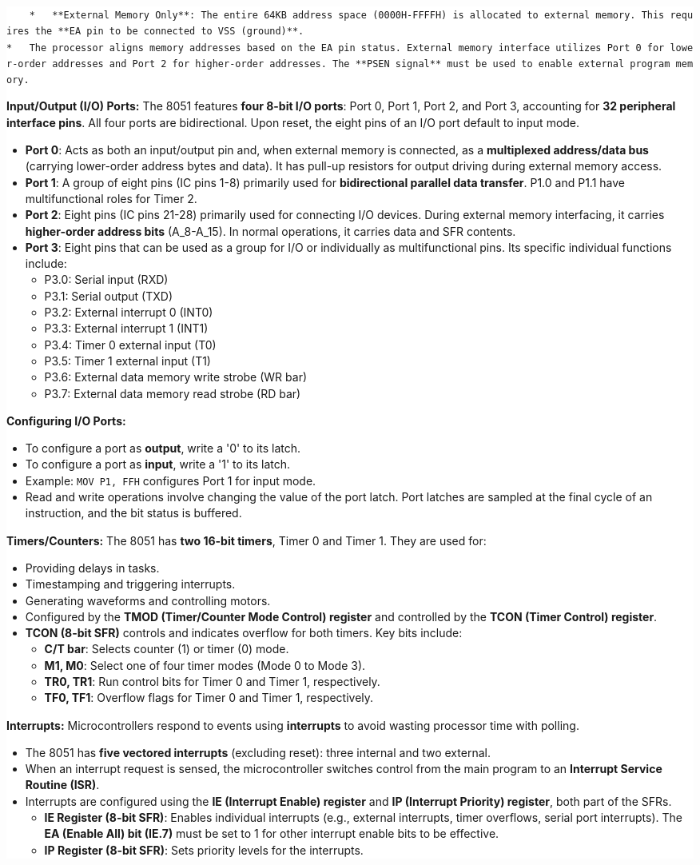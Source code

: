         *   **External Memory Only**: The entire 64KB address space (0000H-FFFFH) is allocated to external memory. This requires the **EA pin to be connected to VSS (ground)**.
    *   The processor aligns memory addresses based on the EA pin status. External memory interface utilizes Port 0 for lower-order addresses and Port 2 for higher-order addresses. The **PSEN signal** must be used to enable external program memory.

**Input/Output (I/O) Ports:**
The 8051 features **four 8-bit I/O ports**: Port 0, Port 1, Port 2, and Port 3, accounting for **32 peripheral interface pins**. All four ports are bidirectional. Upon reset, the eight pins of an I/O port default to input mode.
*   **Port 0**: Acts as both an input/output pin and, when external memory is connected, as a **multiplexed address/data bus** (carrying lower-order address bytes and data). It has pull-up resistors for output driving during external memory access.
*   **Port 1**: A group of eight pins (IC pins 1-8) primarily used for **bidirectional parallel data transfer**. P1.0 and P1.1 have multifunctional roles for Timer 2.
*   **Port 2**: Eight pins (IC pins 21-28) primarily used for connecting I/O devices. During external memory interfacing, it carries **higher-order address bits** (A_8-A_15). In normal operations, it carries data and SFR contents.
*   **Port 3**: Eight pins that can be used as a group for I/O or individually as multifunctional pins. Its specific individual functions include:
    *   P3.0: Serial input (RXD)
    *   P3.1: Serial output (TXD)
    *   P3.2: External interrupt 0 (INT0)
    *   P3.3: External interrupt 1 (INT1)
    *   P3.4: Timer 0 external input (T0)
    *   P3.5: Timer 1 external input (T1)
    *   P3.6: External data memory write strobe (WR bar)
    *   P3.7: External data memory read strobe (RD bar)

**Configuring I/O Ports:**
*   To configure a port as **output**, write a '0' to its latch.
*   To configure a port as **input**, write a '1' to its latch.
*   Example: `MOV P1, FFH` configures Port 1 for input mode.
*   Read and write operations involve changing the value of the port latch. Port latches are sampled at the final cycle of an instruction, and the bit status is buffered.

**Timers/Counters:**
The 8051 has **two 16-bit timers**, Timer 0 and Timer 1. They are used for:
*   Providing delays in tasks.
*   Timestamping and triggering interrupts.
*   Generating waveforms and controlling motors.
*   Configured by the **TMOD (Timer/Counter Mode Control) register** and controlled by the **TCON (Timer Control) register**.
*   **TCON (8-bit SFR)** controls and indicates overflow for both timers. Key bits include:
    *   **C/T bar**: Selects counter (1) or timer (0) mode.
    *   **M1, M0**: Select one of four timer modes (Mode 0 to Mode 3).
    *   **TR0, TR1**: Run control bits for Timer 0 and Timer 1, respectively.
    *   **TF0, TF1**: Overflow flags for Timer 0 and Timer 1, respectively.

**Interrupts:**
Microcontrollers respond to events using **interrupts** to avoid wasting processor time with polling.
*   The 8051 has **five vectored interrupts** (excluding reset): three internal and two external.
*   When an interrupt request is sensed, the microcontroller switches control from the main program to an **Interrupt Service Routine (ISR)**.
*   Interrupts are configured using the **IE (Interrupt Enable) register** and **IP (Interrupt Priority) register**, both part of the SFRs.
    *   **IE Register (8-bit SFR)**: Enables individual interrupts (e.g., external interrupts, timer overflows, serial port interrupts). The **EA (Enable All) bit (IE.7)** must be set to 1 for other interrupt enable bits to be effective.
    *   **IP Register (8-bit SFR)**: Sets priority levels for the interrupts.
